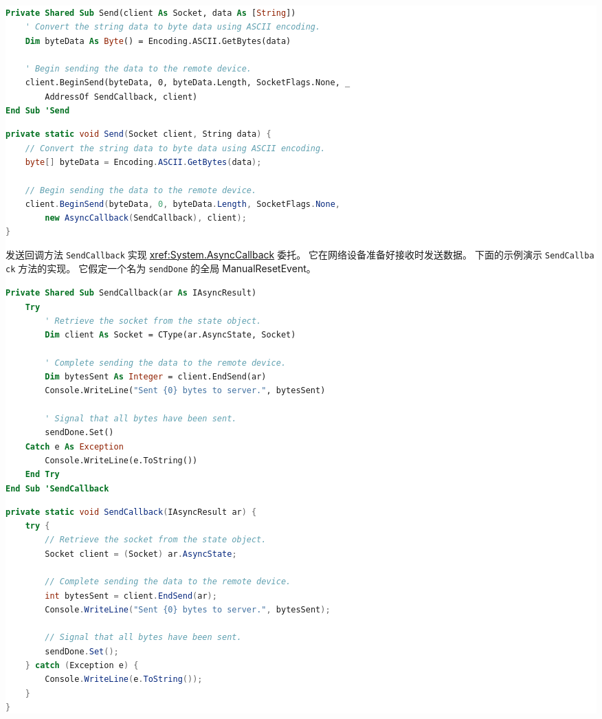 ```vb  
Private Shared Sub Send(client As Socket, data As [String])  
    ' Convert the string data to byte data using ASCII encoding.  
    Dim byteData As Byte() = Encoding.ASCII.GetBytes(data)  
  
    ' Begin sending the data to the remote device.  
    client.BeginSend(byteData, 0, byteData.Length, SocketFlags.None, _  
        AddressOf SendCallback, client)  
End Sub 'Send  
```  
  
```csharp  
private static void Send(Socket client, String data) {  
    // Convert the string data to byte data using ASCII encoding.  
    byte[] byteData = Encoding.ASCII.GetBytes(data);  
  
    // Begin sending the data to the remote device.  
    client.BeginSend(byteData, 0, byteData.Length, SocketFlags.None,  
        new AsyncCallback(SendCallback), client);  
}  
```  
  
 发送回调方法 `SendCallback` 实现 <xref:System.AsyncCallback> 委托。 它在网络设备准备好接收时发送数据。 下面的示例演示 `SendCallback` 方法的实现。 它假定一个名为 `sendDone` 的全局 ManualResetEvent。  
  
```vb  
Private Shared Sub SendCallback(ar As IAsyncResult)  
    Try  
        ' Retrieve the socket from the state object.  
        Dim client As Socket = CType(ar.AsyncState, Socket)  
  
        ' Complete sending the data to the remote device.  
        Dim bytesSent As Integer = client.EndSend(ar)  
        Console.WriteLine("Sent {0} bytes to server.", bytesSent)  
  
        ' Signal that all bytes have been sent.  
        sendDone.Set()  
    Catch e As Exception  
        Console.WriteLine(e.ToString())  
    End Try  
End Sub 'SendCallback  
```  
  
```csharp  
private static void SendCallback(IAsyncResult ar) {  
    try {  
        // Retrieve the socket from the state object.  
        Socket client = (Socket) ar.AsyncState;  
  
        // Complete sending the data to the remote device.  
        int bytesSent = client.EndSend(ar);  
        Console.WriteLine("Sent {0} bytes to server.", bytesSent);  
  
        // Signal that all bytes have been sent.  
        sendDone.Set();  
    } catch (Exception e) {  
        Console.WriteLine(e.ToString());  
    }  
}  
```  
  